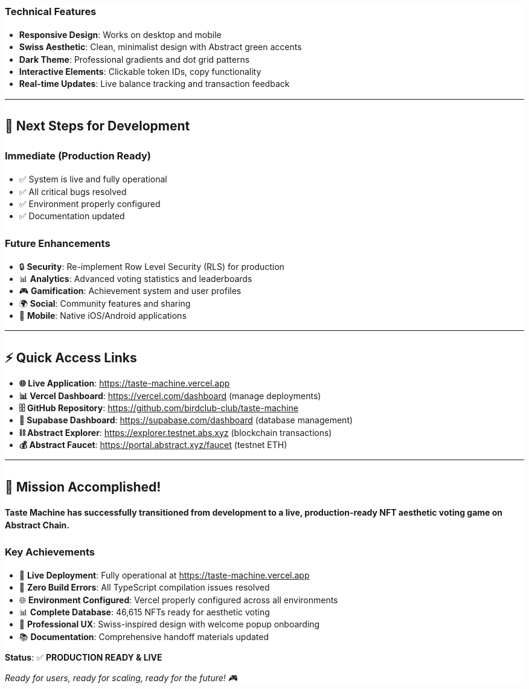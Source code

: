 ### **Technical Features**
- **Responsive Design**: Works on desktop and mobile
- **Swiss Aesthetic**: Clean, minimalist design with Abstract green accents
- **Dark Theme**: Professional gradients and dot grid patterns
- **Interactive Elements**: Clickable token IDs, copy functionality
- **Real-time Updates**: Live balance tracking and transaction feedback

---

## 🚀 **Next Steps for Development**

### **Immediate (Production Ready)**
- ✅ System is live and fully operational
- ✅ All critical bugs resolved
- ✅ Environment properly configured
- ✅ Documentation updated

### **Future Enhancements**
- 🔒 **Security**: Re-implement Row Level Security (RLS) for production
- 📊 **Analytics**: Advanced voting statistics and leaderboards
- 🎮 **Gamification**: Achievement system and user profiles
- 🌍 **Social**: Community features and sharing
- 📱 **Mobile**: Native iOS/Android applications

---

## ⚡ **Quick Access Links**

- **🌐 Live Application**: https://taste-machine.vercel.app
- **📊 Vercel Dashboard**: https://vercel.com/dashboard (manage deployments)
- **🗄️ GitHub Repository**: https://github.com/birdclub-club/taste-machine
- **🔧 Supabase Dashboard**: https://supabase.com/dashboard (database management)
- **⛓️ Abstract Explorer**: https://explorer.testnet.abs.xyz (blockchain transactions)
- **💰 Abstract Faucet**: https://portal.abstract.xyz/faucet (testnet ETH)

---

## 🎉 **Mission Accomplished!**

**Taste Machine has successfully transitioned from development to a live, production-ready NFT aesthetic voting game on Abstract Chain.**

### **Key Achievements**
- 🚀 **Live Deployment**: Fully operational at https://taste-machine.vercel.app
- 🔧 **Zero Build Errors**: All TypeScript compilation issues resolved
- 🌐 **Environment Configured**: Vercel properly configured across all environments
- 📊 **Complete Database**: 46,615 NFTs ready for aesthetic voting
- 🎨 **Professional UX**: Swiss-inspired design with welcome popup onboarding
- 📚 **Documentation**: Comprehensive handoff materials updated

**Status**: ✅ **PRODUCTION READY & LIVE**

*Ready for users, ready for scaling, ready for the future! 🎮*